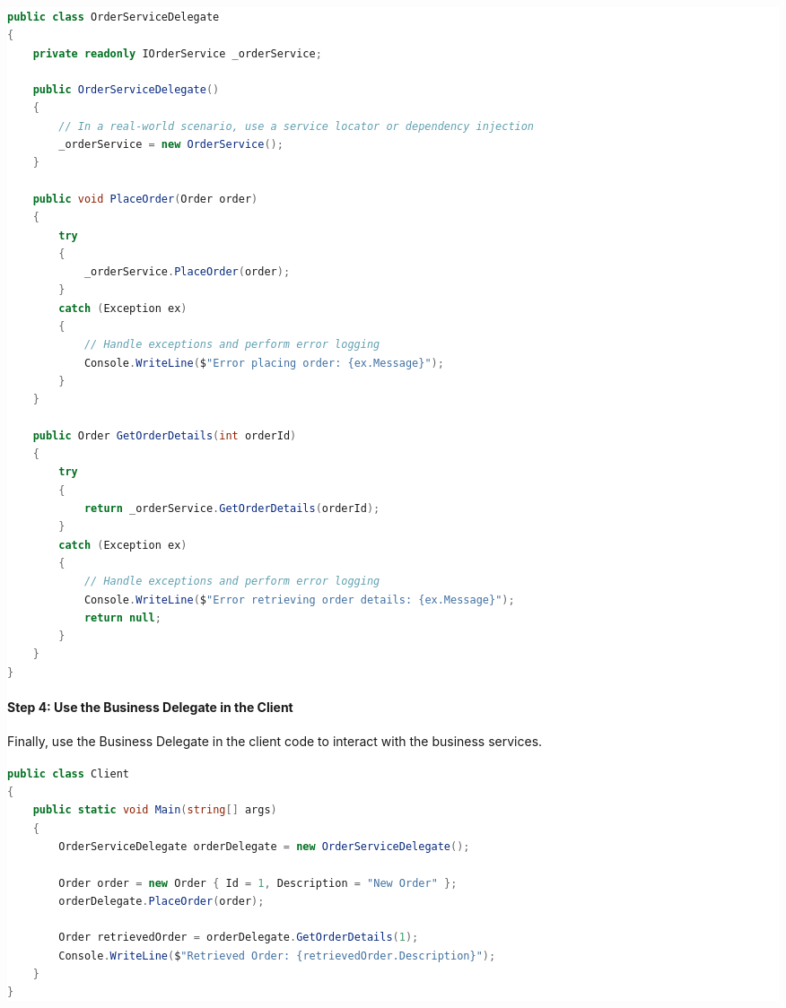 ```csharp
public class OrderServiceDelegate
{
    private readonly IOrderService _orderService;

    public OrderServiceDelegate()
    {
        // In a real-world scenario, use a service locator or dependency injection
        _orderService = new OrderService();
    }

    public void PlaceOrder(Order order)
    {
        try
        {
            _orderService.PlaceOrder(order);
        }
        catch (Exception ex)
        {
            // Handle exceptions and perform error logging
            Console.WriteLine($"Error placing order: {ex.Message}");
        }
    }

    public Order GetOrderDetails(int orderId)
    {
        try
        {
            return _orderService.GetOrderDetails(orderId);
        }
        catch (Exception ex)
        {
            // Handle exceptions and perform error logging
            Console.WriteLine($"Error retrieving order details: {ex.Message}");
            return null;
        }
    }
}
```

#### Step 4: Use the Business Delegate in the Client

Finally, use the Business Delegate in the client code to interact with the business services.

```csharp
public class Client
{
    public static void Main(string[] args)
    {
        OrderServiceDelegate orderDelegate = new OrderServiceDelegate();

        Order order = new Order { Id = 1, Description = "New Order" };
        orderDelegate.PlaceOrder(order);

        Order retrievedOrder = orderDelegate.GetOrderDetails(1);
        Console.WriteLine($"Retrieved Order: {retrievedOrder.Description}");
    }
}
```

